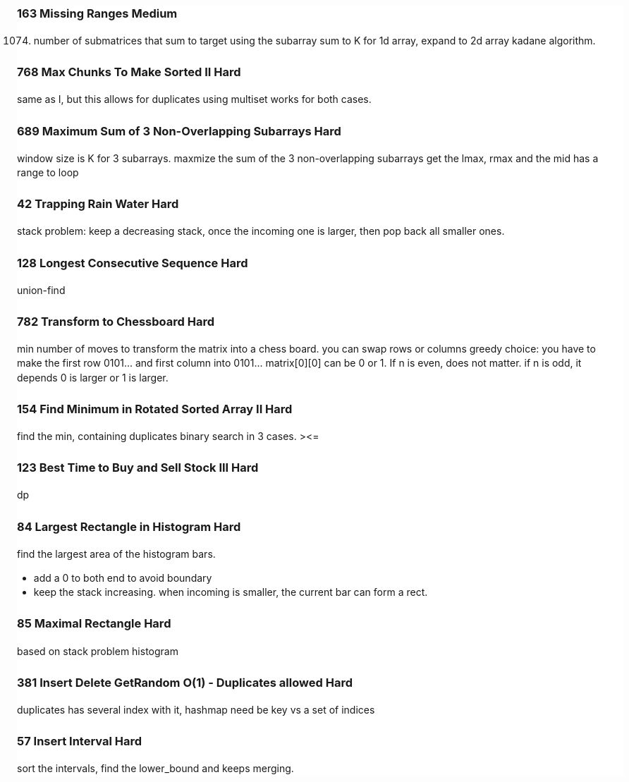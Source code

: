 ### 163	Missing Ranges 	Medium	<br/>

1074. number of submatrices that sum to target
using the subarray sum to K for 1d array, expand to 2d array
kadane algorithm.


### 768	Max Chunks To Make Sorted II		Hard	<br/>
same as I, but this allows for duplicates
using multiset works for both cases.

### 689	Maximum Sum of 3 Non-Overlapping Subarrays		Hard	<br/>
window size is K for 3 subarrays. maxmize the sum of the 3 non-overlapping subarrays
get the lmax, rmax and the mid has a range to loop

### 42	Trapping Rain Water		Hard	<br/>
stack problem: keep a decreasing stack, once the incoming one is larger, then pop back all smaller ones.

### 128	Longest Consecutive Sequence		Hard	<br/>
union-find

### 782	Transform to Chessboard		Hard	<br/>
min number of moves to transform the matrix into a chess board. you can swap rows or columns
greedy choice: you have to make the first row 0101... and first column into 0101...
matrix[0][0] can be 0 or 1. If n is even, does not matter. if n is odd, it depends 0 is larger or 1 is larger.


### 154	Find Minimum in Rotated Sorted Array II		Hard	<br/>
find the min, containing duplicates
binary search in 3 cases. ><=

### 123	Best Time to Buy and Sell Stock III		Hard	<br/>
dp

### 84	Largest Rectangle in Histogram		Hard	<br/>
find the largest area of the histogram bars.
- add a 0 to both end to avoid boundary
- keep the stack increasing. when incoming is smaller, the current bar can form a rect.

### 85	Maximal Rectangle		Hard	<br/>
based on stack problem histogram

### 381	Insert Delete GetRandom O(1) - Duplicates allowed		Hard	<br/>
duplicates has several index with it, hashmap need be key vs a set of indices

### 57	Insert Interval		Hard	<br/>
sort the intervals, find the lower_bound and keeps merging.

